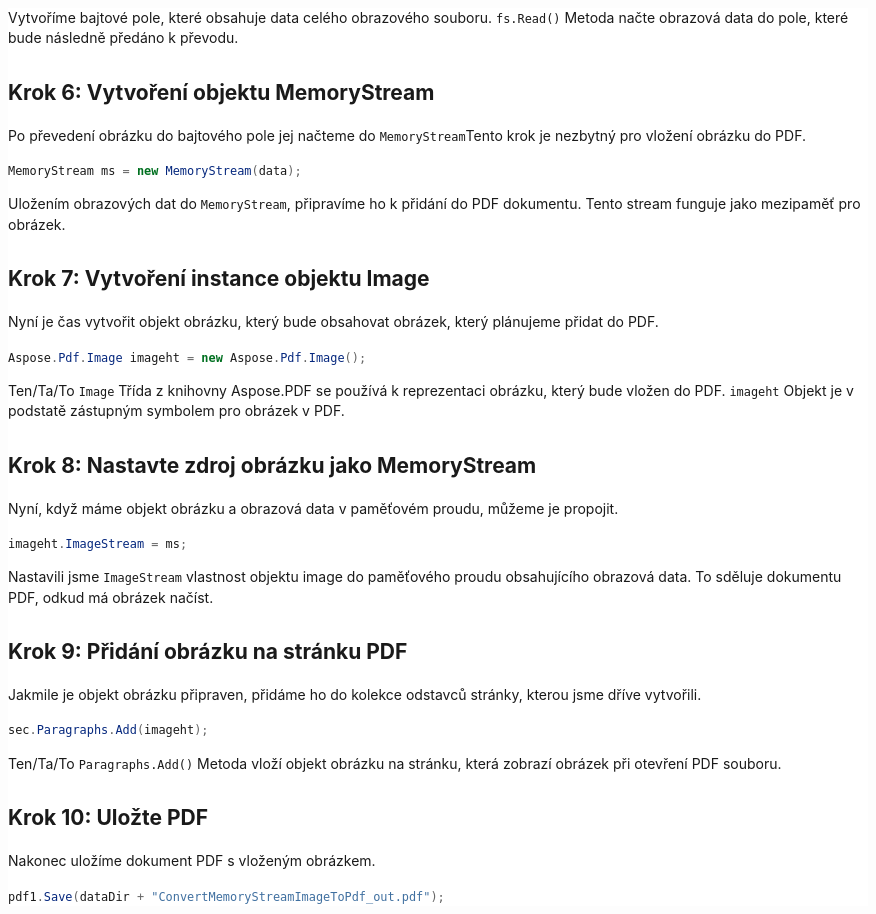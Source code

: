 Vytvoříme bajtové pole, které obsahuje data celého obrazového souboru. `fs.Read()` Metoda načte obrazová data do pole, které bude následně předáno k převodu.

## Krok 6: Vytvoření objektu MemoryStream

Po převedení obrázku do bajtového pole jej načteme do `MemoryStream`Tento krok je nezbytný pro vložení obrázku do PDF.

```csharp
MemoryStream ms = new MemoryStream(data);
```

Uložením obrazových dat do `MemoryStream`, připravíme ho k přidání do PDF dokumentu. Tento stream funguje jako mezipaměť pro obrázek.

## Krok 7: Vytvoření instance objektu Image

Nyní je čas vytvořit objekt obrázku, který bude obsahovat obrázek, který plánujeme přidat do PDF.

```csharp
Aspose.Pdf.Image imageht = new Aspose.Pdf.Image();
```

Ten/Ta/To `Image` Třída z knihovny Aspose.PDF se používá k reprezentaci obrázku, který bude vložen do PDF. `imageht` Objekt je v podstatě zástupným symbolem pro obrázek v PDF.

## Krok 8: Nastavte zdroj obrázku jako MemoryStream

Nyní, když máme objekt obrázku a obrazová data v paměťovém proudu, můžeme je propojit.

```csharp
imageht.ImageStream = ms;
```

Nastavili jsme `ImageStream` vlastnost objektu image do paměťového proudu obsahujícího obrazová data. To sděluje dokumentu PDF, odkud má obrázek načíst.

## Krok 9: Přidání obrázku na stránku PDF

Jakmile je objekt obrázku připraven, přidáme ho do kolekce odstavců stránky, kterou jsme dříve vytvořili.

```csharp
sec.Paragraphs.Add(imageht);
```

Ten/Ta/To `Paragraphs.Add()` Metoda vloží objekt obrázku na stránku, která zobrazí obrázek při otevření PDF souboru.

## Krok 10: Uložte PDF

Nakonec uložíme dokument PDF s vloženým obrázkem.

```csharp
pdf1.Save(dataDir + "ConvertMemoryStreamImageToPdf_out.pdf");
```
